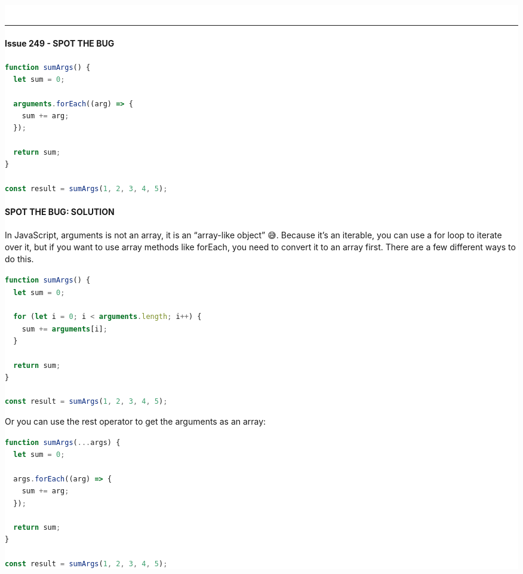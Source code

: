 

<br />
<hr />

#### Issue 249 - SPOT THE BUG

```js
function sumArgs() {
  let sum = 0;

  arguments.forEach((arg) => {
    sum += arg;
  });

  return sum;
}

const result = sumArgs(1, 2, 3, 4, 5);
```

#### SPOT THE BUG: SOLUTION

In JavaScript, arguments is not an array, it is an “array-like object” 😅. Because it’s an iterable, you can use a for loop to iterate over it, but if you want to use array methods like forEach, you need to convert it to an array first. There are a few different ways to do this.

```js
function sumArgs() {
  let sum = 0;

  for (let i = 0; i < arguments.length; i++) {
    sum += arguments[i];
  }

  return sum;
}

const result = sumArgs(1, 2, 3, 4, 5);
```

Or you can use the rest operator to get the arguments as an array:

```js
function sumArgs(...args) {
  let sum = 0;

  args.forEach((arg) => {
    sum += arg;
  });

  return sum;
}

const result = sumArgs(1, 2, 3, 4, 5);
```
